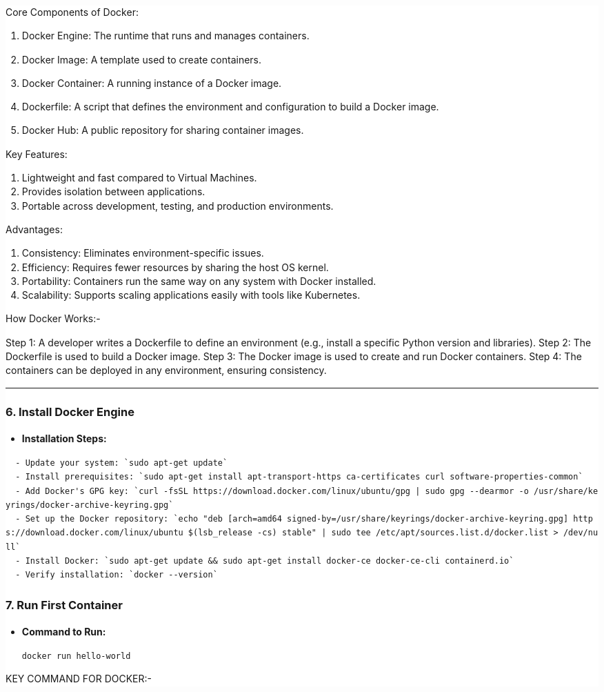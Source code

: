 Core Components of Docker:

1. Docker Engine: The runtime that runs and manages containers.

2. Docker Image: A template used to create containers.

3. Docker Container: A running instance of a Docker image.

4. Dockerfile: A script that defines the environment and configuration to build a Docker image.

5. Docker Hub: A public repository for sharing container images.

Key Features:

1. Lightweight and fast compared to Virtual Machines.
2. Provides isolation between applications.
3. Portable across development, testing, and production environments.

Advantages:


1. Consistency: Eliminates environment-specific issues.
2. Efficiency: Requires fewer resources by sharing the host OS kernel.
3. Portability: Containers run the same way on any system with Docker installed.
4. Scalability: Supports scaling applications easily with tools like Kubernetes.

How Docker Works:-

Step 1: A developer writes a Dockerfile to define an environment 
(e.g., install a specific Python version and libraries).
Step 2: The Dockerfile is used to build a Docker image.
Step 3: The Docker image is used to create and run Docker containers.
Step 4: The containers can be deployed in any environment, ensuring consistency.




----------------------------------------------------------------------------------------------
### 6. Install Docker Engine

- **Installation Steps:**
```
  - Update your system: `sudo apt-get update`
  - Install prerequisites: `sudo apt-get install apt-transport-https ca-certificates curl software-properties-common`
  - Add Docker's GPG key: `curl -fsSL https://download.docker.com/linux/ubuntu/gpg | sudo gpg --dearmor -o /usr/share/keyrings/docker-archive-keyring.gpg`
  - Set up the Docker repository: `echo "deb [arch=amd64 signed-by=/usr/share/keyrings/docker-archive-keyring.gpg] https://download.docker.com/linux/ubuntu $(lsb_release -cs) stable" | sudo tee /etc/apt/sources.list.d/docker.list > /dev/null`
  - Install Docker: `sudo apt-get update && sudo apt-get install docker-ce docker-ce-cli containerd.io`
  - Verify installation: `docker --version`
 ```
### 7. Run First Container
- **Command to Run:**
  ```bash
  docker run hello-world
  ```
KEY COMMAND FOR DOCKER:-
